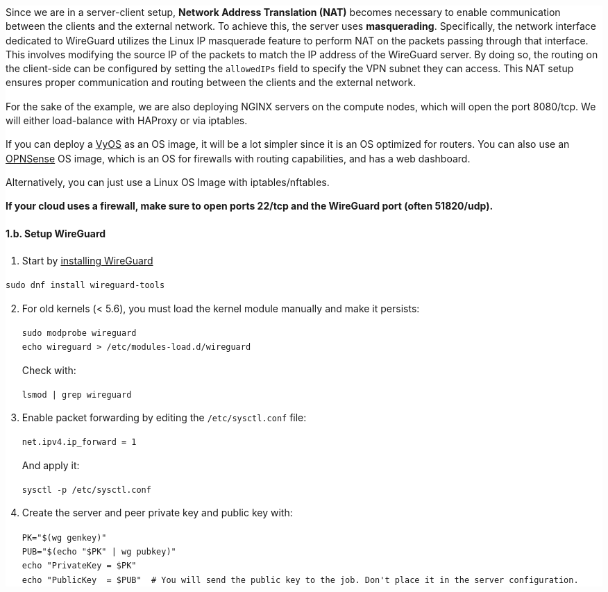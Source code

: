 Since we are in a server-client setup, **Network Address Translation (NAT)** becomes necessary to enable communication between the clients and the external network. To achieve this, the server uses **masquerading**. Specifically, the network interface dedicated to WireGuard utilizes the Linux IP masquerade feature to perform NAT on the packets passing through that interface. This involves modifying the source IP of the packets to match the IP address of the WireGuard server. By doing so, the routing on the client-side can be configured by setting the `allowedIPs` field to specify the VPN subnet they can access. This NAT setup ensures proper communication and routing between the clients and the external network.

For the sake of the example, we are also deploying NGINX servers on the compute nodes, which will open the port 8080/tcp. We will either load-balance with HAProxy or via iptables.

If you can deploy a [VyOS](https://vyos.io) as an OS image, it will be a lot simpler since it is an OS optimized for routers. You can also use an [OPNSense](https://opnsense.org) OS image, which is an OS for firewalls with routing capabilities, and has a web dashboard.

Alternatively, you can just use a Linux OS Image with iptables/nftables.

**If your cloud uses a firewall, make sure to open ports 22/tcp and the WireGuard port (often 51820/udp).**

#### 1.b. Setup WireGuard

<Tabs groupId="os">
<TabItem label="Linux with iptables" value="iptable">

1. Start by [installing WireGuard](https://www.wireguard.com/install/)

```shell title="root@~/"
sudo dnf install wireguard-tools
```

2. For old kernels (< 5.6), you must load the kernel module manually and make it persists:

   ```shell title="root@~/"
   sudo modprobe wireguard
   echo wireguard > /etc/modules-load.d/wireguard
   ```

   Check with:

   ```shell
   lsmod | grep wireguard
   ```

3. Enable packet forwarding by editing the `/etc/sysctl.conf` file:

   ```shell title="root@/etc/sysctl.conf"
   net.ipv4.ip_forward = 1
   ```

   And apply it:

   ```shell title="root@~/"
   sysctl -p /etc/sysctl.conf
   ```

4. Create the server and peer private key and public key with:

   ```shell title="root@~/"
   PK="$(wg genkey)"
   PUB="$(echo "$PK" | wg pubkey)"
   echo "PrivateKey = $PK"
   echo "PublicKey  = $PUB"  # You will send the public key to the job. Don't place it in the server configuration.
   ```
